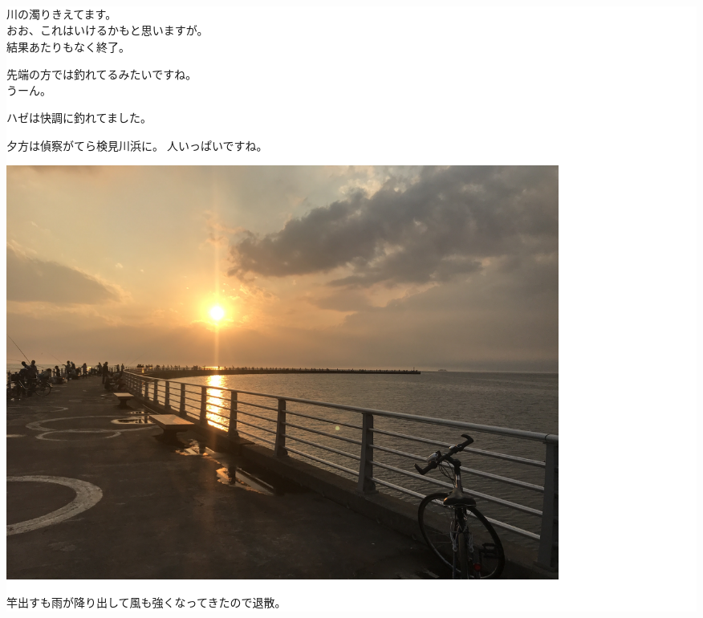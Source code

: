 川の濁りきえてます。  
おお、これはいけるかもと思いますが。  
結果あたりもなく終了。  
  
先端の方では釣れてるみたいですね。  
うーん。  
  
ハゼは快調に釣れてました。  
  
夕方は偵察がてら検見川浜に。
人いっぱいですね。
  
<a href="/images/blog/20171105/IMG_2820.jpg" data-lightbox="yottohabar" data-title=""/>  
  <img src="/images/blog/20171105/IMG_2820.jpg" style="width: 80%;">  
</a>  
  
竿出すも雨が降り出して風も強くなってきたので退散。  



